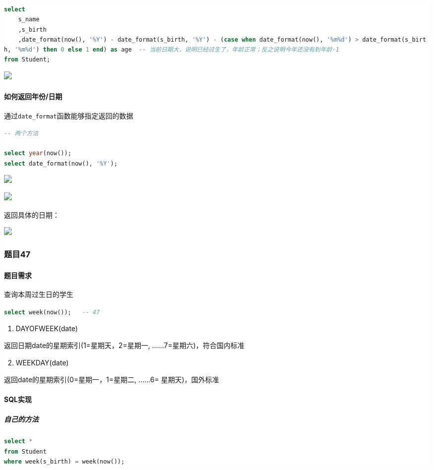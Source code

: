 ```sql
select
	s_name
	,s_birth
	,date_format(now(), '%Y') - date_format(s_birth, '%Y') - (case when date_format(now(), '%m%d') > date_format(s_birth, '%m%d') then 0 else 1 end) as age  -- 当前日期大，说明已经过生了，年龄正常；反之说明今年还没有到年龄-1
from Student;
```

![](https://tva1.sinaimg.cn/large/0081Kckwgy1gkxs5837vlj327g0ncn12.jpg)

#### 如何返回年份/日期

通过`date_format`函数能够指定返回的数据

```sql
-- 两个方法

select year(now());
select date_format(now(), '%Y');
```



![](https://tva1.sinaimg.cn/large/0081Kckwgy1gkxrsztchzj30i607kaad.jpg)

![](https://tva1.sinaimg.cn/large/0081Kckwgy1gkxrsgpgqvj30ly0900tc.jpg)

返回具体的日期：

![](https://tva1.sinaimg.cn/large/0081Kckwgy1gkxrwk3e3vj30xo0gqwfs.jpg)



### 题目47

#### 题目需求

查询本周过生日的学生

```sql
select week(now());   -- 47
```

1. DAYOFWEEK(date)

返回日期date的星期索引(1=星期天，2=星期一, ……7=星期六)，符合国内标准

2. WEEKDAY(date)

返回date的星期索引(0=星期一，1=星期二, ……6= 星期天)，国外标准

#### SQL实现

##### 自己的方法

```sql
select *
from Student
where week(s_birth) = week(now());
```
